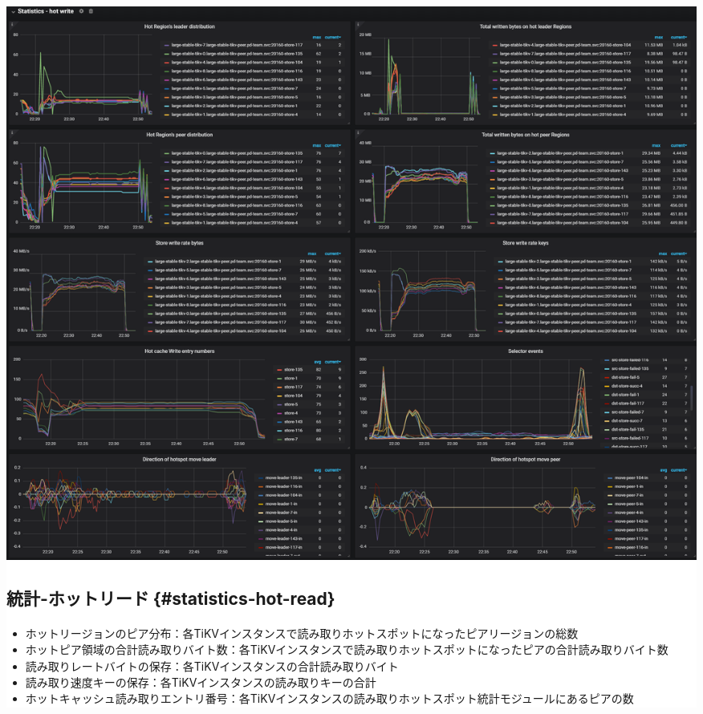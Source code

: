 ![PD Dashboard - Hot write metrics](/media/pd-dashboard-hotwrite-v4.png)

## 統計-ホットリード {#statistics-hot-read}

-   ホットリージョンのピア分布：各TiKVインスタンスで読み取りホットスポットになったピアリージョンの総数
-   ホットピア領域の合計読み取りバイト数：各TiKVインスタンスで読み取りホットスポットになったピアの合計読み取りバイト数
-   読み取りレートバイトの保存：各TiKVインスタンスの合計読み取りバイト
-   読み取り速度キーの保存：各TiKVインスタンスの読み取りキーの合計
-   ホットキャッシュ読み取りエントリ番号：各TiKVインスタンスの読み取りホットスポット統計モジュールにあるピアの数
